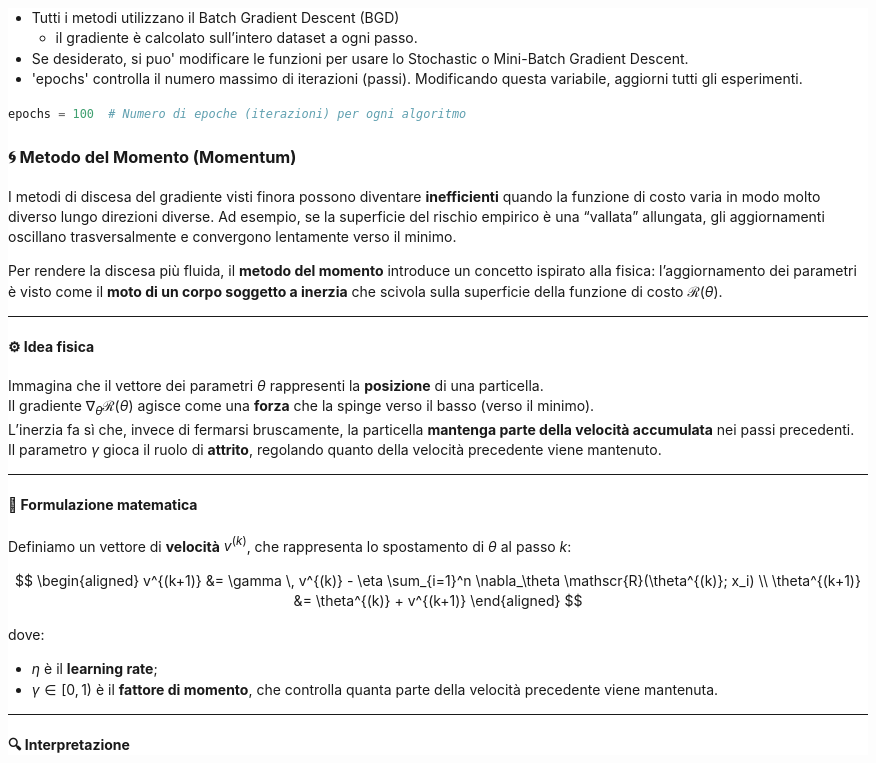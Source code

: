 - Tutti i metodi utilizzano il Batch Gradient Descent (BGD)
	- il gradiente è calcolato sull’intero dataset a ogni passo.
- Se desiderato, si puo' modificare le funzioni per usare lo Stochastic o Mini-Batch Gradient Descent.
- 'epochs' controlla il numero massimo di iterazioni (passi). Modificando questa variabile, aggiorni tutti gli esperimenti.


```python
epochs = 100  # Numero di epoche (iterazioni) per ogni algoritmo
```
### 🌀 Metodo del Momento (Momentum)

I metodi di discesa del gradiente visti finora possono diventare **inefficienti** quando la funzione di costo varia in modo molto diverso lungo direzioni diverse. Ad esempio, se la superficie del rischio empirico è una “vallata” allungata, gli aggiornamenti oscillano trasversalmente e convergono lentamente verso il minimo.

Per rendere la discesa più fluida, il **metodo del momento** introduce un concetto ispirato alla fisica: l’aggiornamento dei parametri è visto come il **moto di un corpo soggetto a inerzia** che scivola sulla superficie della funzione di costo $\mathscr{R}(\theta)$.

---

#### ⚙️ Idea fisica

Immagina che il vettore dei parametri $\theta$ rappresenti la **posizione** di una particella.  
Il gradiente $\nabla_\theta \mathscr{R}(\theta)$ agisce come una **forza** che la spinge verso il basso (verso il minimo).  
L’inerzia fa sì che, invece di fermarsi bruscamente, la particella **mantenga parte della velocità accumulata** nei passi precedenti.  
Il parametro $\gamma$ gioca il ruolo di **attrito**, regolando quanto della velocità precedente viene mantenuto.

---

#### 🧮 Formulazione matematica

Definiamo un vettore di **velocità** $v^{(k)}$, che rappresenta lo spostamento di $\theta$ al passo $k$:

$$
\begin{aligned}
v^{(k+1)} &= \gamma \, v^{(k)} - \eta \sum_{i=1}^n \nabla_\theta \mathscr{R}(\theta^{(k)}; x_i) \\
\theta^{(k+1)} &= \theta^{(k)} + v^{(k+1)}
\end{aligned}
$$

dove:
- $\eta$ è il **learning rate**;  
- $\gamma \in [0,1)$ è il **fattore di momento**, che controlla quanta parte della velocità precedente viene mantenuta.

---

#### 🔍 Interpretazione
